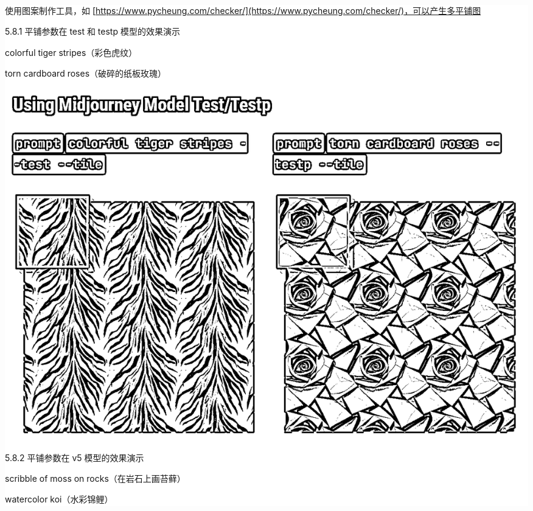 使用图案制作工具，如 [https://www.pycheung.com/checker/](https://www.pycheung.com/checker/)，可以产生多平铺图 

5.8.1 平铺参数在 test 和 testp 模型的效果演示 

colorful tiger stripes（彩色虎纹） 

torn cardboard roses（破碎的纸板玫瑰） 

![](img/44da4138b2c07f4e50256a257032ae38.png) 

5.8.2 平铺参数在 v5 模型的效果演示 

scribble of moss on rocks（在岩石上画苔藓） 

watercolor koi（水彩锦鲤） 
